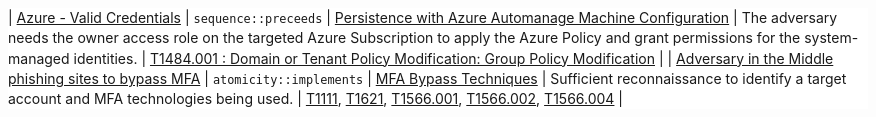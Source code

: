 | [Azure - Valid Credentials](../Threat%20Vectors/☣️%20Azure%20-%20Valid%20Credentials.md 'This threat vector within the Initial Access phase represents a significant risk in Azure environments This attack techniqueformally designated around...')                                                                                                   | `sequence::preceeds`     | [Persistence with Azure Automanage Machine Configuration](../Threat%20Vectors/☣️%20Persistence%20with%20Azure%20Automanage%20Machine%20Configuration.md 'Azure Policy enables administrators to define, enforce and remediateconfiguration standards on Azure resources and even on non Azure assetsusing Azure...')                                                         | The adversary needs the owner access role on the targeted Azure  Subscription to apply the Azure Policy and grant permissions for the system-managed identities.                                                                                                                                                                                                                                                                                                                                                                                                                                                                                                                                                                                                                                                                                          | [T1484.001 : Domain or Tenant Policy Modification: Group Policy Modification](https://attack.mitre.org/techniques/T1484/001 'Adversaries may modify Group Policy Objects GPOs to subvert the intended discretionary access controls for a domain, usually with the intention of esc')                                                                                                                                                                                                                                                                                                                                                                                                                                                                                                                                                                                                                                                                                                                                                                                                   |
| [Adversary in the Middle phishing sites to bypass MFA](../Threat%20Vectors/☣️%20Adversary%20in%20the%20Middle%20phishing%20sites%20to%20bypass%20MFA.md 'Threat actors use malicious attachments to send the users to redirection site, which hosts a fake MFA login pageThe MitM page completes the authentica...')                                   | `atomicity::implements`  | [MFA Bypass Techniques](../Threat%20Vectors/☣️%20MFA%20Bypass%20Techniques.md 'MFA is a technique that requires more than one piece of evidence to authorize the user to access a resource If two pieces of evidence are needed to ve...')                                                                                                                                   | Sufficient reconnaissance to identify a target account and MFA technologies being used.                                                                                                                                                                                                                                                                                                                                                                                                                                                                                                                                                                                                                                                                                                                                                                   | [T1111](https://attack.mitre.org/techniques/T1111 'Adversaries may target multi-factor authentication MFA mechanisms, ie, smart cards, token generators, etc to gain access to credentials that can be us'), [T1621](https://attack.mitre.org/techniques/T1621 'Adversaries may attempt to bypass multi-factor authentication MFA mechanisms and gain access to accounts by generating MFA requests sent to usersAdver'), [T1566.001](https://attack.mitre.org/techniques/T1566/001 'Adversaries may send spearphishing emails with a malicious attachment in an attempt to gain access to victim systems Spearphishing attachment is a spe'), [T1566.002](https://attack.mitre.org/techniques/T1566/002 'Adversaries may send spearphishing emails with a malicious link in an attempt to gain access to victim systems Spearphishing with a link is a specific'), [T1566.004](https://attack.mitre.org/techniques/T1566/004 'Adversaries may use voice communications to ultimately gain access to victim systems Spearphishing voice is a specific variant of spearphishing It is ') |